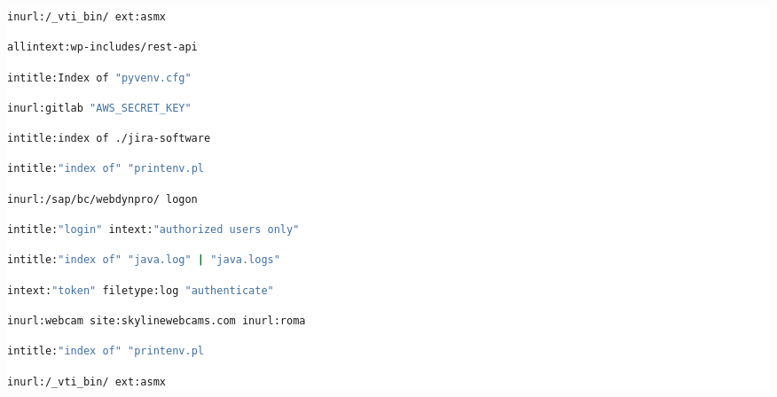 ```bash
inurl:/_vti_bin/ ext:asmx

```

```bash
allintext:wp-includes/rest-api

```

```bash
intitle:Index of "pyvenv.cfg"

```

```bash
inurl:gitlab "AWS_SECRET_KEY"

```

```bash
intitle:index of ./jira-software

```

```bash
intitle:"index of" "printenv.pl

```

```bash
inurl:/sap/bc/webdynpro/ logon

```

```bash
intitle:"login" intext:"authorized users only"

```

```bash
intitle:"index of" "java.log" | "java.logs"

```

```bash
intext:"token" filetype:log "authenticate"

```

```bash
inurl:webcam site:skylinewebcams.com inurl:roma

```

```bash
intitle:"index of" "printenv.pl

```

```bash
inurl:/_vti_bin/ ext:asmx

```
